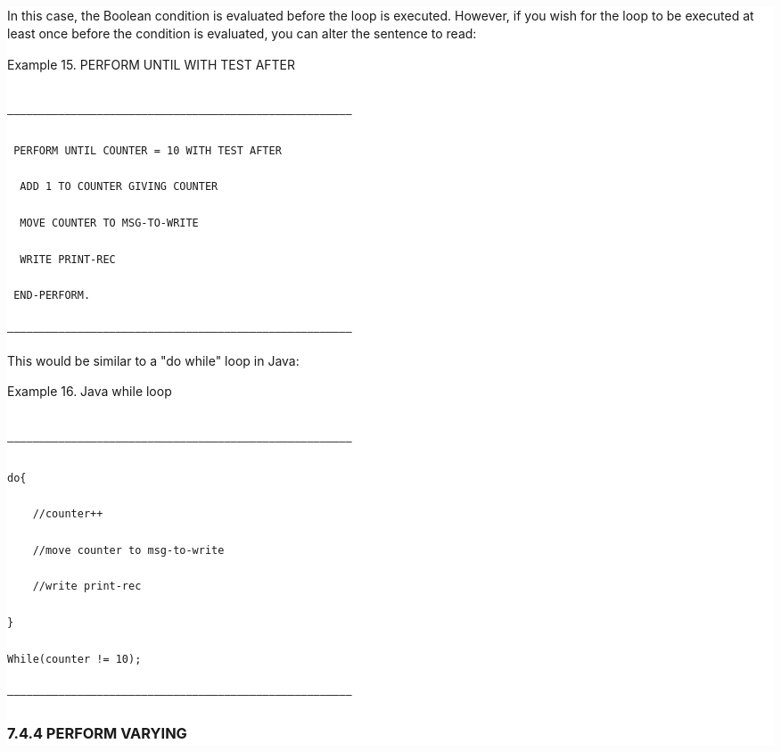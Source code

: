  

In this case, the Boolean condition is evaluated before the loop is executed.  However, if you wish for the loop to be executed at least once before the condition is evaluated, you can alter the sentence to read:

 

Example 15.  PERFORM UNTIL WITH TEST AFTER

```

——————————————————————————————————————————————————————

 PERFORM UNTIL COUNTER = 10 WITH TEST AFTER

  ADD 1 TO COUNTER GIVING COUNTER

  MOVE COUNTER TO MSG-TO-WRITE

  WRITE PRINT-REC

 END-PERFORM.

——————————————————————————————————————————————————————

```

 

This would be similar to a "do while" loop in Java:

 

Example 16.  Java while loop

```

——————————————————————————————————————————————————————

do{

    //counter++

    //move counter to msg-to-write

    //write print-rec

}

While(counter != 10);

——————————————————————————————————————————————————————

```

 

<a name="_Ref35846461"></a>
### 7.4.4                PERFORM VARYING
